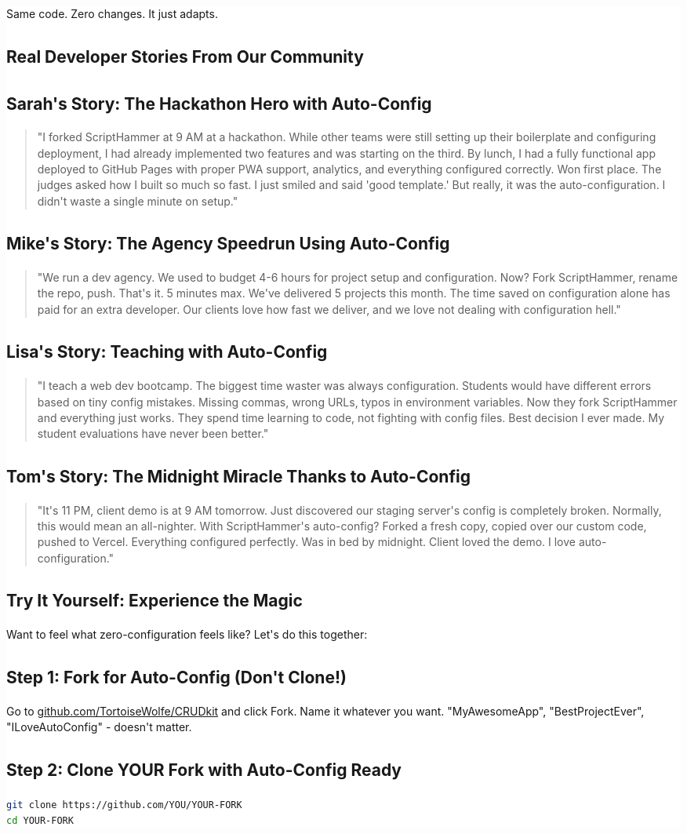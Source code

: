 Same code. Zero changes. It just adapts.

## Real Developer Stories From Our Community

## Sarah's Story: The Hackathon Hero with Auto-Config

> "I forked ScriptHammer at 9 AM at a hackathon. While other teams were still setting up their boilerplate and configuring deployment, I had already implemented two features and was starting on the third. By lunch, I had a fully functional app deployed to GitHub Pages with proper PWA support, analytics, and everything configured correctly. Won first place. The judges asked how I built so much so fast. I just smiled and said 'good template.' But really, it was the auto-configuration. I didn't waste a single minute on setup."

## Mike's Story: The Agency Speedrun Using Auto-Config

> "We run a dev agency. We used to budget 4-6 hours for project setup and configuration. Now? Fork ScriptHammer, rename the repo, push. That's it. 5 minutes max. We've delivered 5 projects this month. The time saved on configuration alone has paid for an extra developer. Our clients love how fast we deliver, and we love not dealing with configuration hell."

## Lisa's Story: Teaching with Auto-Config

> "I teach a web dev bootcamp. The biggest time waster was always configuration. Students would have different errors based on tiny config mistakes. Missing commas, wrong URLs, typos in environment variables. Now they fork ScriptHammer and everything just works. They spend time learning to code, not fighting with config files. Best decision I ever made. My student evaluations have never been better."

## Tom's Story: The Midnight Miracle Thanks to Auto-Config

> "It's 11 PM, client demo is at 9 AM tomorrow. Just discovered our staging server's config is completely broken. Normally, this would mean an all-nighter. With ScriptHammer's auto-config? Forked a fresh copy, copied over our custom code, pushed to Vercel. Everything configured perfectly. Was in bed by midnight. Client loved the demo. I love auto-configuration."

## Try It Yourself: Experience the Magic

Want to feel what zero-configuration feels like? Let's do this together:

## Step 1: Fork for Auto-Config (Don't Clone!)

Go to [github.com/TortoiseWolfe/CRUDkit](https://github.com/TortoiseWolfe/CRUDkit) and click Fork. Name it whatever you want. "MyAwesomeApp", "BestProjectEver", "ILoveAutoConfig" - doesn't matter.

## Step 2: Clone YOUR Fork with Auto-Config Ready

```bash
git clone https://github.com/YOU/YOUR-FORK
cd YOUR-FORK
```
